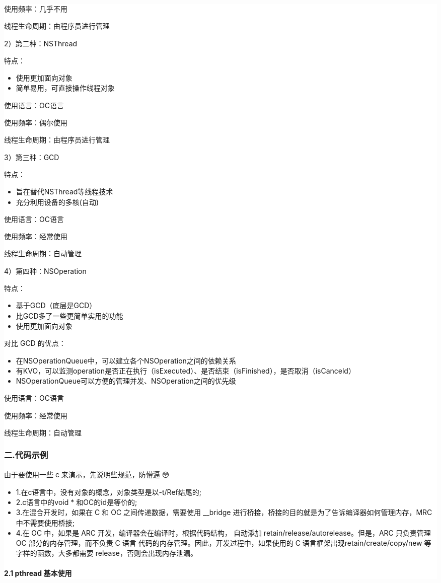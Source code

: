 使用频率：几乎不用

线程生命周期：由程序员进行管理



2）第二种：NSThread

特点：
* 使用更加面向对象
* 简单易用，可直接操作线程对象

使用语言：OC语言

使用频率：偶尔使用

线程生命周期：由程序员进行管理



3）第三种：GCD

特点：
* 旨在替代NSThread等线程技术
* 充分利用设备的多核(自动)

使用语言：OC语言

使用频率：经常使用

线程生命周期：自动管理



4）第四种：NSOperation

特点：
* 基于GCD（底层是GCD）
* 比GCD多了一些更简单实用的功能
* 使用更加面向对象

对比 GCD 的优点：
* 在NSOperationQueue中，可以建立各个NSOperation之间的依赖关系
* 有KVO，可以监测operation是否正在执行（isExecuted）、是否结束（isFinished），是否取消（isCanceld）
* NSOperationQueue可以方便的管理并发、NSOperation之间的优先级

使用语言：OC语言

使用频率：经常使用

线程生命周期：自动管理


### 二.代码示例

由于要使用一些 c 来演示，先说明些规范，防懵逼 😳
* 1.在c语言中，没有对象的概念，对象类型是以-t/Ref结尾的;
* 2.c语言中的void * 和OC的id是等价的;
* 3.在混合开发时，如果在 C 和 OC 之间传递数据，需要使用 __bridge 进行桥接，桥接的目的就是为了告诉编译器如何管理内存，MRC 中不需要使用桥接;
* 4.在 OC 中，如果是 ARC 开发，编译器会在编译时，根据代码结构， 自动添加 retain/release/autorelease。但是，ARC 只负责管理 OC 部分的内存管理，而不负责 C 语言 代码的内存管理。因此，开发过程中，如果使用的 C 语言框架出现retain/create/copy/new 等字样的函数，大多都需要 release，否则会出现内存泄漏。

#### 2.1 pthread 基本使用
